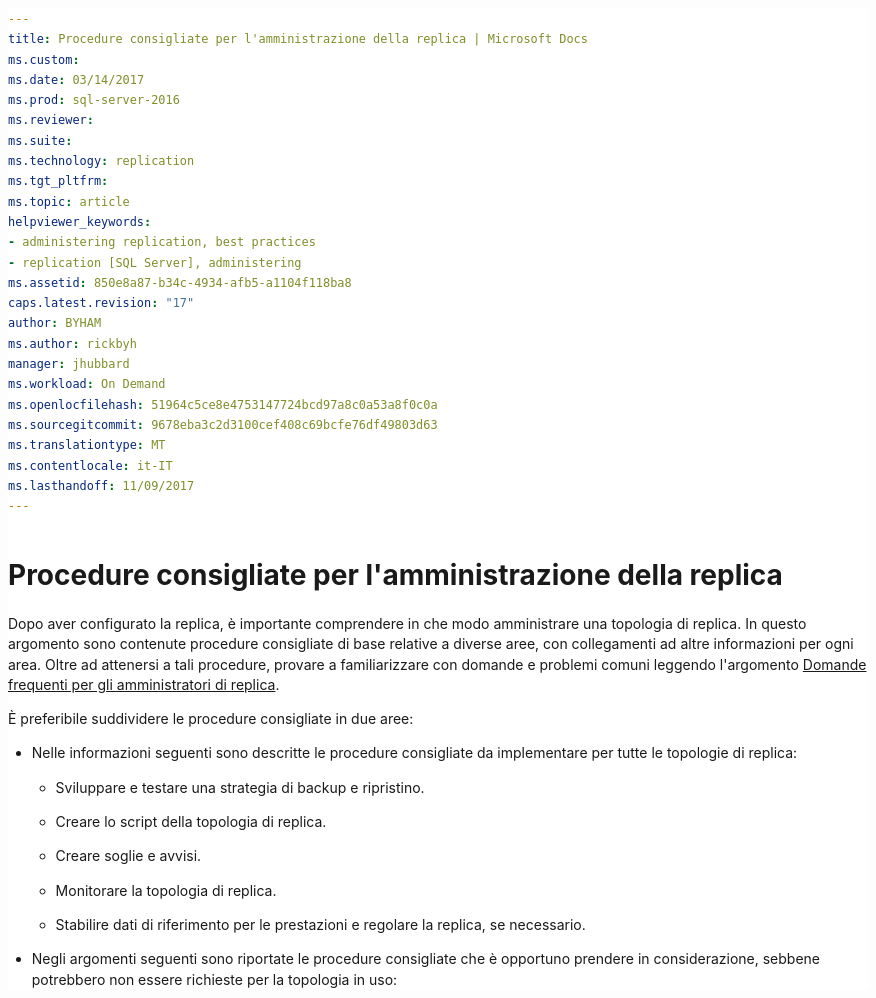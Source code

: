 ```yaml
---
title: Procedure consigliate per l'amministrazione della replica | Microsoft Docs
ms.custom: 
ms.date: 03/14/2017
ms.prod: sql-server-2016
ms.reviewer: 
ms.suite: 
ms.technology: replication
ms.tgt_pltfrm: 
ms.topic: article
helpviewer_keywords:
- administering replication, best practices
- replication [SQL Server], administering
ms.assetid: 850e8a87-b34c-4934-afb5-a1104f118ba8
caps.latest.revision: "17"
author: BYHAM
ms.author: rickbyh
manager: jhubbard
ms.workload: On Demand
ms.openlocfilehash: 51964c5ce8e4753147724bcd97a8c0a53a8f0c0a
ms.sourcegitcommit: 9678eba3c2d3100cef408c69bcfe76df49803d63
ms.translationtype: MT
ms.contentlocale: it-IT
ms.lasthandoff: 11/09/2017
---
```

# <a name="best-practices-for-replication-administration"></a>Procedure consigliate per l'amministrazione della replica
  Dopo aver configurato la replica, è importante comprendere in che modo amministrare una topologia di replica. In questo argomento sono contenute procedure consigliate di base relative a diverse aree, con collegamenti ad altre informazioni per ogni area. Oltre ad attenersi a tali procedure, provare a familiarizzare con domande e problemi comuni leggendo l'argomento [Domande frequenti per gli amministratori di replica](../../../relational-databases/replication/administration/frequently-asked-questions-for-replication-administrators.md).  
  
 È preferibile suddividere le procedure consigliate in due aree:  
  
-   Nelle informazioni seguenti sono descritte le procedure consigliate da implementare per tutte le topologie di replica:  
  
    -   Sviluppare e testare una strategia di backup e ripristino.  
  
    -   Creare lo script della topologia di replica.  
  
    -   Creare soglie e avvisi.  
  
    -   Monitorare la topologia di replica.  
  
    -   Stabilire dati di riferimento per le prestazioni e regolare la replica, se necessario.  
  
-   Negli argomenti seguenti sono riportate le procedure consigliate che è opportuno prendere in considerazione, sebbene potrebbero non essere richieste per la topologia in uso:  
  